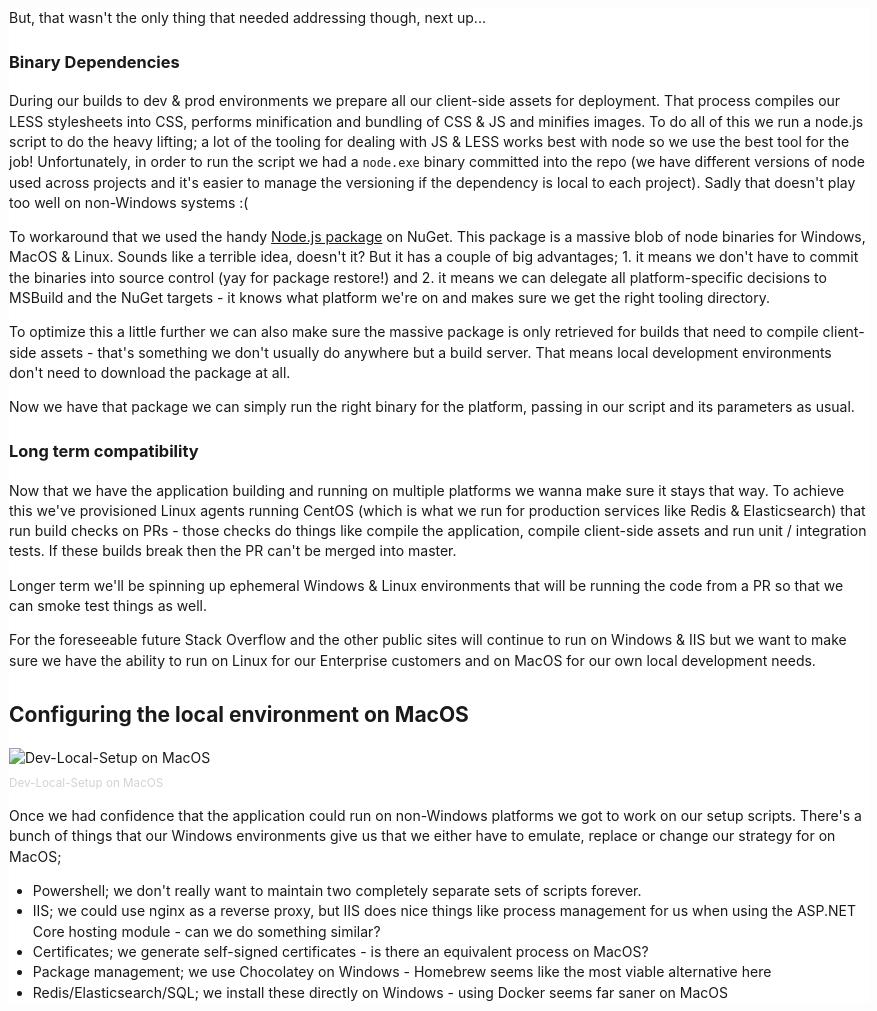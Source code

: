 But, that wasn't the only thing that needed addressing though, next up...

### Binary Dependencies

During our builds to dev & prod environments we prepare all our client-side assets for deployment. That process compiles our LESS stylesheets into CSS, performs minification and bundling of CSS & JS and minifies images. To do all of this  we run a node.js script to do the heavy lifting; a lot of the tooling for dealing with JS & LESS works best with node so we use the best tool for the job! Unfortunately, in order to run the script we had a `node.exe` binary committed into the repo (we have different versions of node used across projects and it's easier to manage the versioning if the dependency is local to each project). Sadly that doesn't play too well on non-Windows systems :(

To workaround that we used the handy [Node.js package](https://www.nuget.org/packages/Node.js.redist/14.2.0) on NuGet. This package is a massive blob of node binaries for Windows, MacOS & Linux. Sounds like a terrible idea, doesn't it? But it has a couple of big advantages; 1. it means we don't have to commit the binaries into source control (yay for package restore!) and 2. it means we can delegate all platform-specific decisions to MSBuild and the NuGet targets - it knows what platform we're on and makes sure we get the right tooling directory.

To optimize this a little further we can also make sure the massive package is only retrieved for builds that need to compile client-side assets - that's something we don't usually do anywhere but a build server. That means local development environments don't need to download the package at all.

Now we have that package we can simply run the right binary for the platform, passing in our script and its parameters as usual.

### Long term compatibility 

Now that we have the application building and running on multiple platforms we wanna make sure it stays  that way. To achieve this we've provisioned Linux agents running CentOS (which is what we run for production services like Redis & Elasticsearch) that run build checks on PRs - those checks do things like compile the application, compile client-side assets and run unit / integration tests. If these builds break then the PR can't be merged into master.

Longer term we'll be spinning up ephemeral Windows & Linux environments that will be running the code from a PR so that we can smoke test things as well.

For the foreseeable future Stack Overflow and the other public sites will continue to run on Windows & IIS but we want to make sure we have the ability to run on Linux for our Enterprise customers and on MacOS for our own local development needs.

## Configuring the local environment on MacOS

<img src="/img/stack-overflow-on-macos-2.png" width=640 alt="Dev-Local-Setup on MacOS"><br/>
<sub style="color:lightgray">Dev-Local-Setup on MacOS</sub>

Once we had confidence that the application could run on non-Windows platforms we got to work on our setup scripts. There's a bunch of things that our Windows environments give us that we either have to emulate, replace or change our strategy for on MacOS;

  - Powershell; we don't really want to maintain two completely separate sets of scripts forever.
  - IIS; we could use nginx as a reverse proxy, but IIS does nice things like process management for us when using the ASP.NET Core hosting module - can we do something similar?
  - Certificates; we generate self-signed certificates - is there an equivalent process on MacOS?
  - Package management; we use Chocolatey on Windows - Homebrew seems like the most viable alternative here
  - Redis/Elasticsearch/SQL; we install these directly on Windows - using Docker seems far saner on MacOS
  